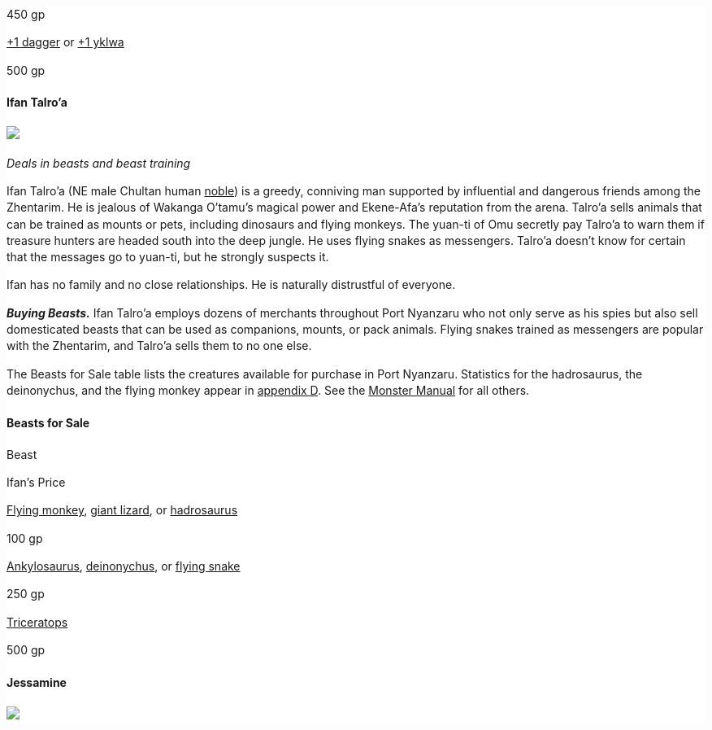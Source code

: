 450 gp

[+1 dagger](https://www.dndbeyond.com/magic-items/5225-dagger-1) or [+1 yklwa](https://www.dndbeyond.com/magic-items/21941-yklwa-1)

500 gp

#### Ifan Talro’a

[![](https://www.dndbeyond.com/attachments/thumbnails/2/856/300/357/0204.png)](https://www.dndbeyond.com/attachments/2/856/0204.png)

_Deals in beasts and beast training_

Ifan Talro’a (NE male Chultan human [noble](https://www.dndbeyond.com/monsters/16966-noble)) is a greedy, conniving man supported by influential and dangerous friends among the Zhentarim. He is jealous of Wakanga O’tamu’s magical power and Ekene-Afa’s reputation from the arena. Talro’a sells animals that can be trained as mounts or pets, including dinosaurs and flying monkeys. The yuan-ti of Omu secretly pay Talro’a to warn them if treasure hunters are headed south into the deep jungle. He uses flying snakes as messengers. Talro’a doesn’t know for certain that the messages go to yuan-ti, but he strongly suspects it.

Ifan has no family and no close relationships. He is naturally distrustful of everyone.

_**Buying Beasts.**_ Ifan Talro’a employs dozens of merchants throughout Port Nyanzaru who not only serve as his spies but also sell domesticated beasts that can be used as companions, mounts, or pack animals. Flying snakes trained as messengers are popular with the Zhentarim, and Talro’a sells them to no one else.

The Beasts for Sale table lists the creatures available for purchase in Port Nyanzaru. Statistics for the hadrosaurus, the deinonychus, and the flying monkey appear in [appendix D](https://www.dndbeyond.com/sources/toa/monsters-and-npcs#AppendixDMonstersandNPCs). See the [Monster Manual](https://www.dndbeyond.com/sources/mm) for all others.

#### Beasts for Sale

Beast

Ifan’s Price

[Flying monkey](https://www.dndbeyond.com/monsters/33025-flying-monkey), [giant lizard](https://www.dndbeyond.com/monsters/16887-giant-lizard), or [hadrosaurus](https://www.dndbeyond.com/monsters/17241-hadrosaurus)

100 gp

[Ankylosaurus](https://www.dndbeyond.com/monsters/17088-ankylosaurus), [deinonychus](https://www.dndbeyond.com/monsters/17240-deinonychus), or [flying snake](https://www.dndbeyond.com/monsters/16864-flying-snake)

250 gp

[Triceratops](https://www.dndbeyond.com/monsters/17039-triceratops)

500 gp

#### Jessamine

[![](https://www.dndbeyond.com/attachments/thumbnails/2/847/300/428/0205.png)](https://www.dndbeyond.com/attachments/2/847/0205.png)
